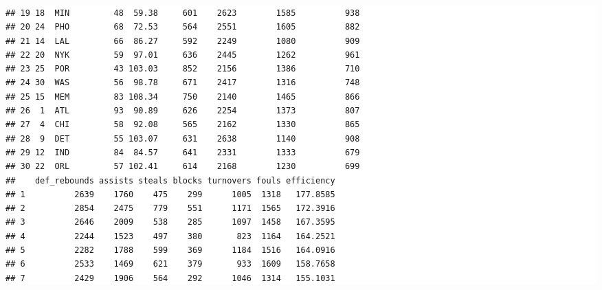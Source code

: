     ## 19 18  MIN         48  59.38     601    2623        1585          938
    ## 20 24  PHO         68  72.53     564    2551        1605          882
    ## 21 14  LAL         66  86.27     592    2249        1080          909
    ## 22 20  NYK         59  97.01     636    2445        1262          961
    ## 23 25  POR         43 103.03     852    2156        1386          710
    ## 24 30  WAS         56  98.78     671    2417        1316          748
    ## 25 15  MEM         83 108.34     750    2140        1465          866
    ## 26  1  ATL         93  90.89     626    2254        1373          807
    ## 27  4  CHI         58  92.08     565    2162        1330          865
    ## 28  9  DET         55 103.07     631    2638        1140          908
    ## 29 12  IND         84  84.57     641    2331        1333          679
    ## 30 22  ORL         57 102.41     614    2168        1230          699
    ##    def_rebounds assists steals blocks turnovers fouls efficiency
    ## 1          2639    1760    475    299      1005  1318   177.8585
    ## 2          2854    2475    779    551      1171  1565   172.3916
    ## 3          2646    2009    538    285      1097  1458   167.3595
    ## 4          2244    1523    497    380       823  1164   164.2521
    ## 5          2282    1788    599    369      1184  1516   164.0916
    ## 6          2533    1469    621    379       933  1609   158.7658
    ## 7          2429    1906    564    292      1046  1314   155.1031